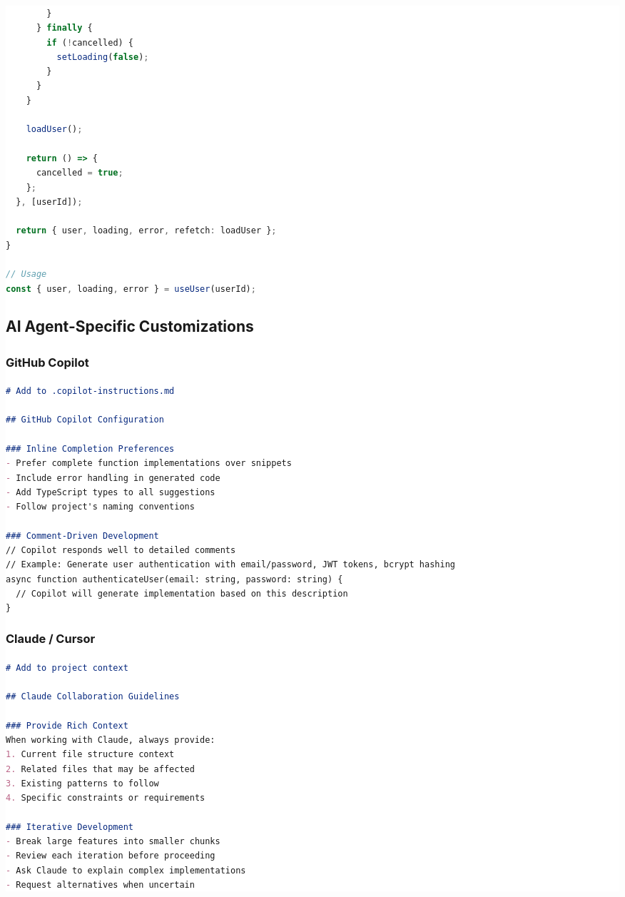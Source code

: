 ```typescript
        }
      } finally {
        if (!cancelled) {
          setLoading(false);
        }
      }
    }
    
    loadUser();
    
    return () => {
      cancelled = true;
    };
  }, [userId]);
  
  return { user, loading, error, refetch: loadUser };
}

// Usage
const { user, loading, error } = useUser(userId);
```

## AI Agent-Specific Customizations

### **GitHub Copilot**
```markdown
# Add to .copilot-instructions.md

## GitHub Copilot Configuration

### Inline Completion Preferences
- Prefer complete function implementations over snippets
- Include error handling in generated code
- Add TypeScript types to all suggestions
- Follow project's naming conventions

### Comment-Driven Development
// Copilot responds well to detailed comments
// Example: Generate user authentication with email/password, JWT tokens, bcrypt hashing
async function authenticateUser(email: string, password: string) {
  // Copilot will generate implementation based on this description
}
```

### **Claude / Cursor**
```markdown
# Add to project context

## Claude Collaboration Guidelines

### Provide Rich Context
When working with Claude, always provide:
1. Current file structure context
2. Related files that may be affected
3. Existing patterns to follow
4. Specific constraints or requirements

### Iterative Development
- Break large features into smaller chunks
- Review each iteration before proceeding
- Ask Claude to explain complex implementations
- Request alternatives when uncertain
```